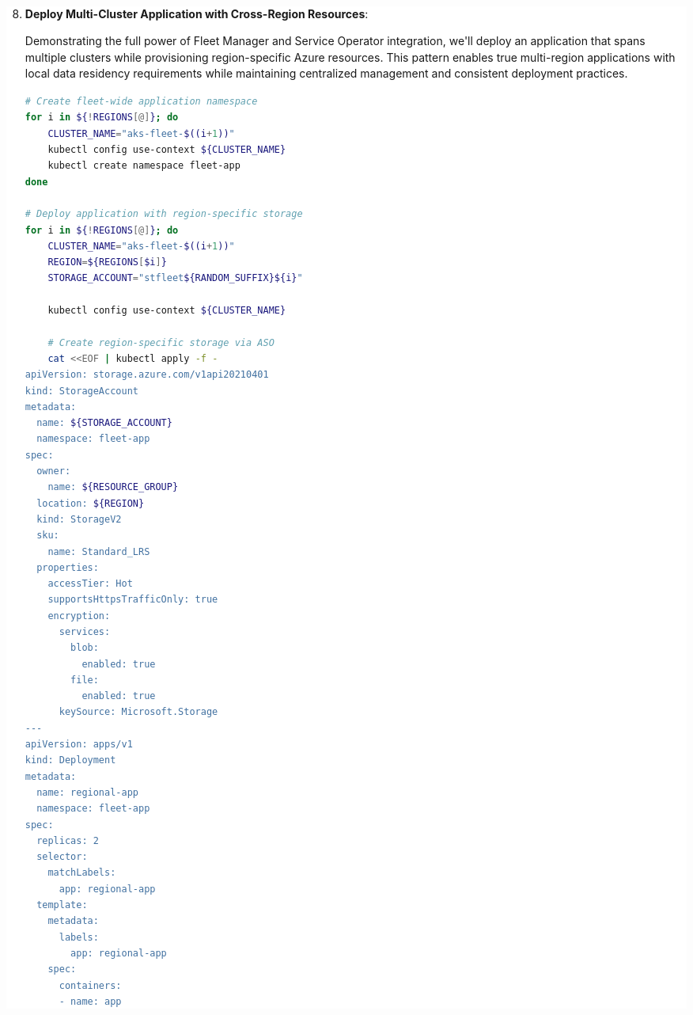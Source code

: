 8. **Deploy Multi-Cluster Application with Cross-Region Resources**:

   Demonstrating the full power of Fleet Manager and Service Operator integration, we'll deploy an application that spans multiple clusters while provisioning region-specific Azure resources. This pattern enables true multi-region applications with local data residency requirements while maintaining centralized management and consistent deployment practices.

   ```bash
   # Create fleet-wide application namespace
   for i in ${!REGIONS[@]}; do
       CLUSTER_NAME="aks-fleet-$((i+1))"
       kubectl config use-context ${CLUSTER_NAME}
       kubectl create namespace fleet-app
   done
   
   # Deploy application with region-specific storage
   for i in ${!REGIONS[@]}; do
       CLUSTER_NAME="aks-fleet-$((i+1))"
       REGION=${REGIONS[$i]}
       STORAGE_ACCOUNT="stfleet${RANDOM_SUFFIX}${i}"
       
       kubectl config use-context ${CLUSTER_NAME}
       
       # Create region-specific storage via ASO
       cat <<EOF | kubectl apply -f -
   apiVersion: storage.azure.com/v1api20210401
   kind: StorageAccount
   metadata:
     name: ${STORAGE_ACCOUNT}
     namespace: fleet-app
   spec:
     owner:
       name: ${RESOURCE_GROUP}
     location: ${REGION}
     kind: StorageV2
     sku:
       name: Standard_LRS
     properties:
       accessTier: Hot
       supportsHttpsTrafficOnly: true
       encryption:
         services:
           blob:
             enabled: true
           file:
             enabled: true
         keySource: Microsoft.Storage
   ---
   apiVersion: apps/v1
   kind: Deployment
   metadata:
     name: regional-app
     namespace: fleet-app
   spec:
     replicas: 2
     selector:
       matchLabels:
         app: regional-app
     template:
       metadata:
         labels:
           app: regional-app
       spec:
         containers:
         - name: app
   ```